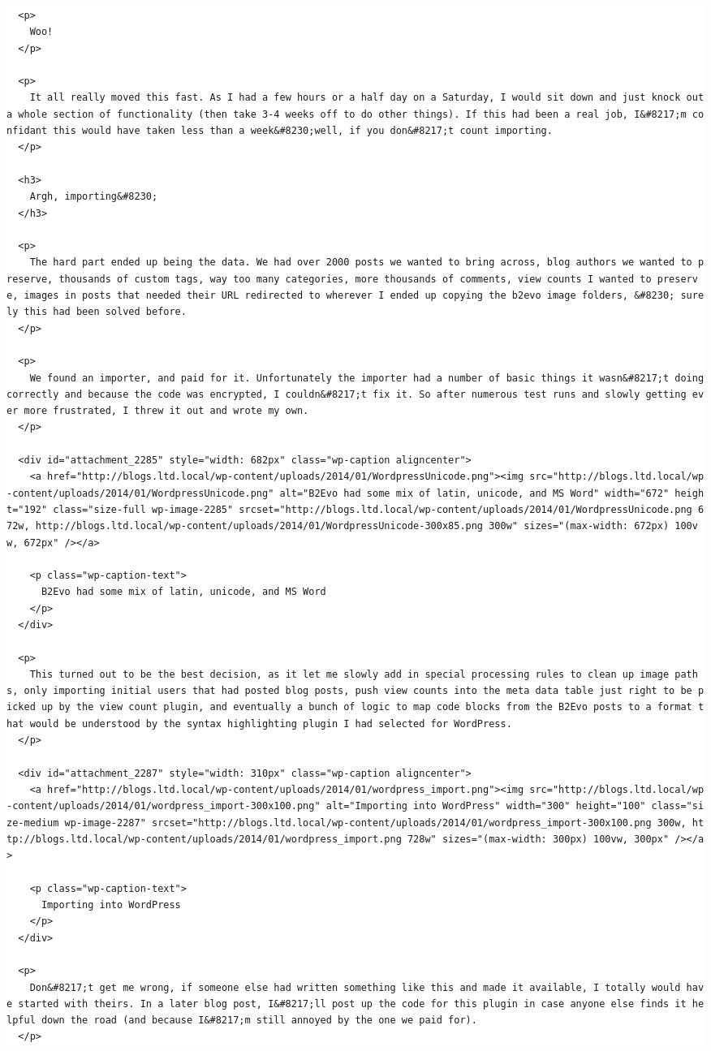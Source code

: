       <p>
        Woo!
      </p>
      
      <p>
        It all really moved this fast. As I had a few hours or a half day on a Saturday, I would sit down and just knock out a whole section of functionality (then take 3-4 weeks off to do other things). If this had been a real job, I&#8217;m confidant this would have taken less than a week&#8230;well, if you don&#8217;t count importing.
      </p>
      
      <h3>
        Argh, importing&#8230;
      </h3>
      
      <p>
        The hard part ended up being the data. We had over 2000 posts we wanted to bring across, blog authors we wanted to preserve, thousands of custom tags, way too many categories, more thousands of comments, view counts I wanted to preserve, images in posts that needed their URL redirected to wherever I ended up copying the b2evo image folders, &#8230; surely this had been solved before.
      </p>
      
      <p>
        We found an importer, and paid for it. Unfortunately the importer had a number of basic things it wasn&#8217;t doing correctly and because the code was encrypted, I couldn&#8217;t fix it. So after numerous test runs and slowly getting ever more frustrated, I threw it out and wrote my own.
      </p>
      
      <div id="attachment_2285" style="width: 682px" class="wp-caption aligncenter">
        <a href="http://blogs.ltd.local/wp-content/uploads/2014/01/WordpressUnicode.png"><img src="http://blogs.ltd.local/wp-content/uploads/2014/01/WordpressUnicode.png" alt="B2Evo had some mix of latin, unicode, and MS Word" width="672" height="192" class="size-full wp-image-2285" srcset="http://blogs.ltd.local/wp-content/uploads/2014/01/WordpressUnicode.png 672w, http://blogs.ltd.local/wp-content/uploads/2014/01/WordpressUnicode-300x85.png 300w" sizes="(max-width: 672px) 100vw, 672px" /></a>
        
        <p class="wp-caption-text">
          B2Evo had some mix of latin, unicode, and MS Word
        </p>
      </div>
      
      <p>
        This turned out to be the best decision, as it let me slowly add in special processing rules to clean up image paths, only importing initial users that had posted blog posts, push view counts into the meta data table just right to be picked up by the view count plugin, and eventually a bunch of logic to map code blocks from the B2Evo posts to a format that would be understood by the syntax highlighting plugin I had selected for WordPress.
      </p>
      
      <div id="attachment_2287" style="width: 310px" class="wp-caption aligncenter">
        <a href="http://blogs.ltd.local/wp-content/uploads/2014/01/wordpress_import.png"><img src="http://blogs.ltd.local/wp-content/uploads/2014/01/wordpress_import-300x100.png" alt="Importing into WordPress" width="300" height="100" class="size-medium wp-image-2287" srcset="http://blogs.ltd.local/wp-content/uploads/2014/01/wordpress_import-300x100.png 300w, http://blogs.ltd.local/wp-content/uploads/2014/01/wordpress_import.png 728w" sizes="(max-width: 300px) 100vw, 300px" /></a>
        
        <p class="wp-caption-text">
          Importing into WordPress
        </p>
      </div>
      
      <p>
        Don&#8217;t get me wrong, if someone else had written something like this and made it available, I totally would have started with theirs. In a later blog post, I&#8217;ll post up the code for this plugin in case anyone else finds it helpful down the road (and because I&#8217;m still annoyed by the one we paid for).
      </p>
      